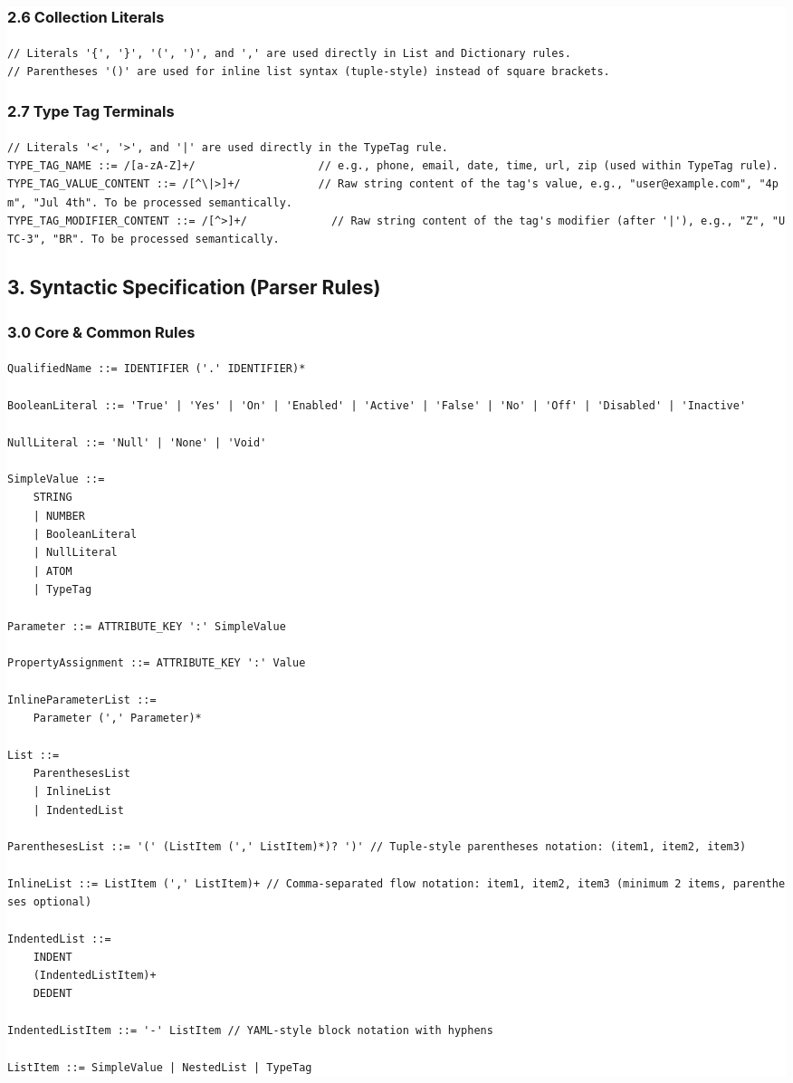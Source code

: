 ### 2.6 Collection Literals
```ebnf
// Literals '{', '}', '(', ')', and ',' are used directly in List and Dictionary rules.
// Parentheses '()' are used for inline list syntax (tuple-style) instead of square brackets.
```

### 2.7 Type Tag Terminals
```ebnf
// Literals '<', '>', and '|' are used directly in the TypeTag rule.
TYPE_TAG_NAME ::= /[a-zA-Z]+/                   // e.g., phone, email, date, time, url, zip (used within TypeTag rule).
TYPE_TAG_VALUE_CONTENT ::= /[^\|>]+/            // Raw string content of the tag's value, e.g., "user@example.com", "4pm", "Jul 4th". To be processed semantically.
TYPE_TAG_MODIFIER_CONTENT ::= /[^>]+/             // Raw string content of the tag's modifier (after '|'), e.g., "Z", "UTC-3", "BR". To be processed semantically.
```

## 3. Syntactic Specification (Parser Rules)

### 3.0 Core & Common Rules

```ebnf
QualifiedName ::= IDENTIFIER ('.' IDENTIFIER)*

BooleanLiteral ::= 'True' | 'Yes' | 'On' | 'Enabled' | 'Active' | 'False' | 'No' | 'Off' | 'Disabled' | 'Inactive'

NullLiteral ::= 'Null' | 'None' | 'Void'

SimpleValue ::=
    STRING
    | NUMBER
    | BooleanLiteral
    | NullLiteral
    | ATOM
    | TypeTag

Parameter ::= ATTRIBUTE_KEY ':' SimpleValue

PropertyAssignment ::= ATTRIBUTE_KEY ':' Value

InlineParameterList ::=
    Parameter (',' Parameter)*

List ::=
    ParenthesesList
    | InlineList
    | IndentedList

ParenthesesList ::= '(' (ListItem (',' ListItem)*)? ')' // Tuple-style parentheses notation: (item1, item2, item3)

InlineList ::= ListItem (',' ListItem)+ // Comma-separated flow notation: item1, item2, item3 (minimum 2 items, parentheses optional)

IndentedList ::=
    INDENT
    (IndentedListItem)+
    DEDENT

IndentedListItem ::= '-' ListItem // YAML-style block notation with hyphens

ListItem ::= SimpleValue | NestedList | TypeTag
```